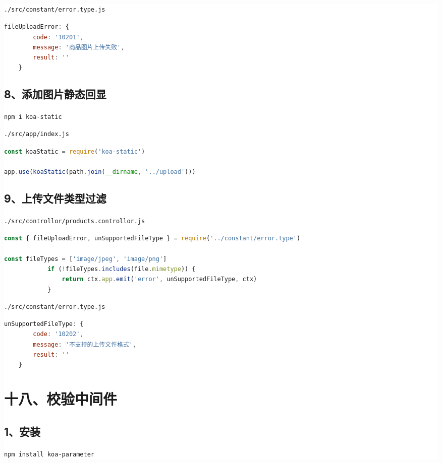 `./src/constant/error.type.js`

```js
fileUploadError: {
        code: '10201',
        message: '商品图片上传失败',
        result: ''
    }
```

## 8、添加图片静态回显

```shell
npm i koa-static
```

`./src/app/index.js`

```js
const koaStatic = require('koa-static')

app.use(koaStatic(path.join(__dirname, '../upload')))
```

## 9、上传文件类型过滤

`./src/controllor/products.controllor.js`

```js
const { fileUploadError, unSupportedFileType } = require('../constant/error.type')

const fileTypes = ['image/jpeg', 'image/png']
            if (!fileTypes.includes(file.mimetype)) {
                return ctx.app.emit('error', unSupportedFileType, ctx)
            }
```

`./src/constant/error.type.js`

```js
unSupportedFileType: {
        code: '10202',
        message: '不支持的上传文件格式',
        result: ''
    }
```

# 十八、校验中间件

## 1、安装

```shell
npm install koa-parameter
```
